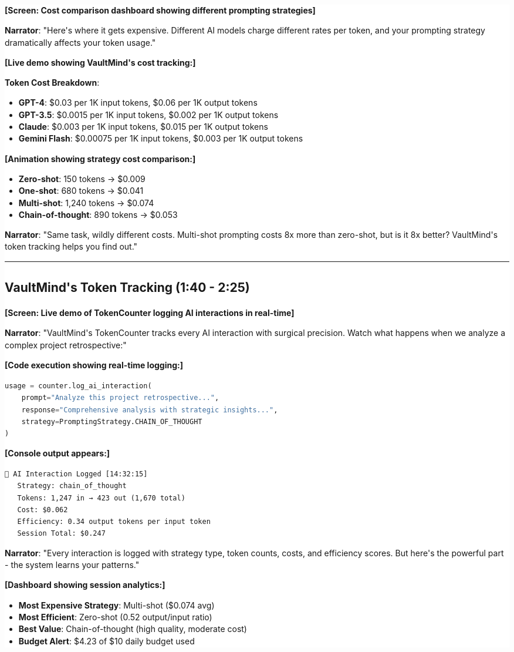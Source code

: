 **[Screen: Cost comparison dashboard showing different prompting strategies]**

**Narrator**: "Here's where it gets expensive. Different AI models charge different rates per token, and your prompting strategy dramatically affects your token usage."

**[Live demo showing VaultMind's cost tracking:]**

**Token Cost Breakdown**:
- **GPT-4**: $0.03 per 1K input tokens, $0.06 per 1K output tokens
- **GPT-3.5**: $0.0015 per 1K input tokens, $0.002 per 1K output tokens
- **Claude**: $0.003 per 1K input tokens, $0.015 per 1K output tokens
- **Gemini Flash**: $0.00075 per 1K input tokens, $0.003 per 1K output tokens

**[Animation showing strategy cost comparison:]**
- **Zero-shot**: 150 tokens → $0.009
- **One-shot**: 680 tokens → $0.041
- **Multi-shot**: 1,240 tokens → $0.074
- **Chain-of-thought**: 890 tokens → $0.053

**Narrator**: "Same task, wildly different costs. Multi-shot prompting costs 8x more than zero-shot, but is it 8x better? VaultMind's token tracking helps you find out."

---

## VaultMind's Token Tracking (1:40 - 2:25)

**[Screen: Live demo of TokenCounter logging AI interactions in real-time]**

**Narrator**: "VaultMind's TokenCounter tracks every AI interaction with surgical precision. Watch what happens when we analyze a complex project retrospective:"

**[Code execution showing real-time logging:]**

```python
usage = counter.log_ai_interaction(
    prompt="Analyze this project retrospective...",
    response="Comprehensive analysis with strategic insights...",
    strategy=PromptingStrategy.CHAIN_OF_THOUGHT
)
```

**[Console output appears:]**
```
🤖 AI Interaction Logged [14:32:15]
   Strategy: chain_of_thought
   Tokens: 1,247 in → 423 out (1,670 total)
   Cost: $0.062
   Efficiency: 0.34 output tokens per input token
   Session Total: $0.247
```

**Narrator**: "Every interaction is logged with strategy type, token counts, costs, and efficiency scores. But here's the powerful part - the system learns your patterns."

**[Dashboard showing session analytics:]**
- **Most Expensive Strategy**: Multi-shot ($0.074 avg)
- **Most Efficient**: Zero-shot (0.52 output/input ratio)  
- **Best Value**: Chain-of-thought (high quality, moderate cost)
- **Budget Alert**: $4.23 of $10 daily budget used
